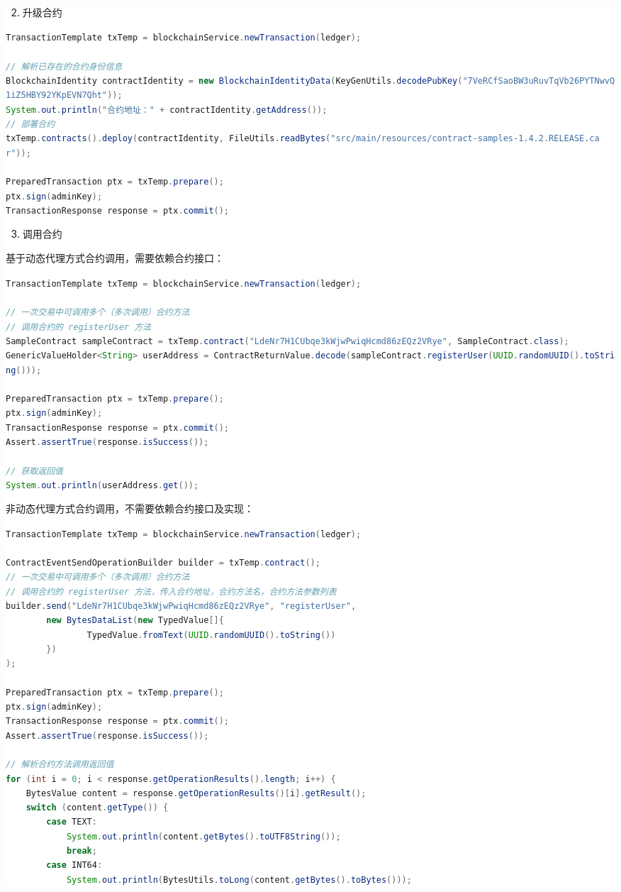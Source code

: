 2. 升级合约
```java
TransactionTemplate txTemp = blockchainService.newTransaction(ledger);

// 解析已存在的合约身份信息
BlockchainIdentity contractIdentity = new BlockchainIdentityData(KeyGenUtils.decodePubKey("7VeRCfSaoBW3uRuvTqVb26PYTNwvQ1iZ5HBY92YKpEVN7Qht"));
System.out.println("合约地址：" + contractIdentity.getAddress());
// 部署合约
txTemp.contracts().deploy(contractIdentity, FileUtils.readBytes("src/main/resources/contract-samples-1.4.2.RELEASE.car"));

PreparedTransaction ptx = txTemp.prepare();
ptx.sign(adminKey);
TransactionResponse response = ptx.commit();
```

3. 调用合约

基于动态代理方式合约调用，需要依赖合约接口：
```java
TransactionTemplate txTemp = blockchainService.newTransaction(ledger);

// 一次交易中可调用多个（多次调用）合约方法
// 调用合约的 registerUser 方法
SampleContract sampleContract = txTemp.contract("LdeNr7H1CUbqe3kWjwPwiqHcmd86zEQz2VRye", SampleContract.class);
GenericValueHolder<String> userAddress = ContractReturnValue.decode(sampleContract.registerUser(UUID.randomUUID().toString()));

PreparedTransaction ptx = txTemp.prepare();
ptx.sign(adminKey);
TransactionResponse response = ptx.commit();
Assert.assertTrue(response.isSuccess());

// 获取返回值
System.out.println(userAddress.get());
```

非动态代理方式合约调用，不需要依赖合约接口及实现：
```java
TransactionTemplate txTemp = blockchainService.newTransaction(ledger);

ContractEventSendOperationBuilder builder = txTemp.contract();
// 一次交易中可调用多个（多次调用）合约方法
// 调用合约的 registerUser 方法，传入合约地址，合约方法名，合约方法参数列表
builder.send("LdeNr7H1CUbqe3kWjwPwiqHcmd86zEQz2VRye", "registerUser",
        new BytesDataList(new TypedValue[]{
                TypedValue.fromText(UUID.randomUUID().toString())
        })
);

PreparedTransaction ptx = txTemp.prepare();
ptx.sign(adminKey);
TransactionResponse response = ptx.commit();
Assert.assertTrue(response.isSuccess());

// 解析合约方法调用返回值
for (int i = 0; i < response.getOperationResults().length; i++) {
    BytesValue content = response.getOperationResults()[i].getResult();
    switch (content.getType()) {
        case TEXT:
            System.out.println(content.getBytes().toUTF8String());
            break;
        case INT64:
            System.out.println(BytesUtils.toLong(content.getBytes().toBytes()));
```